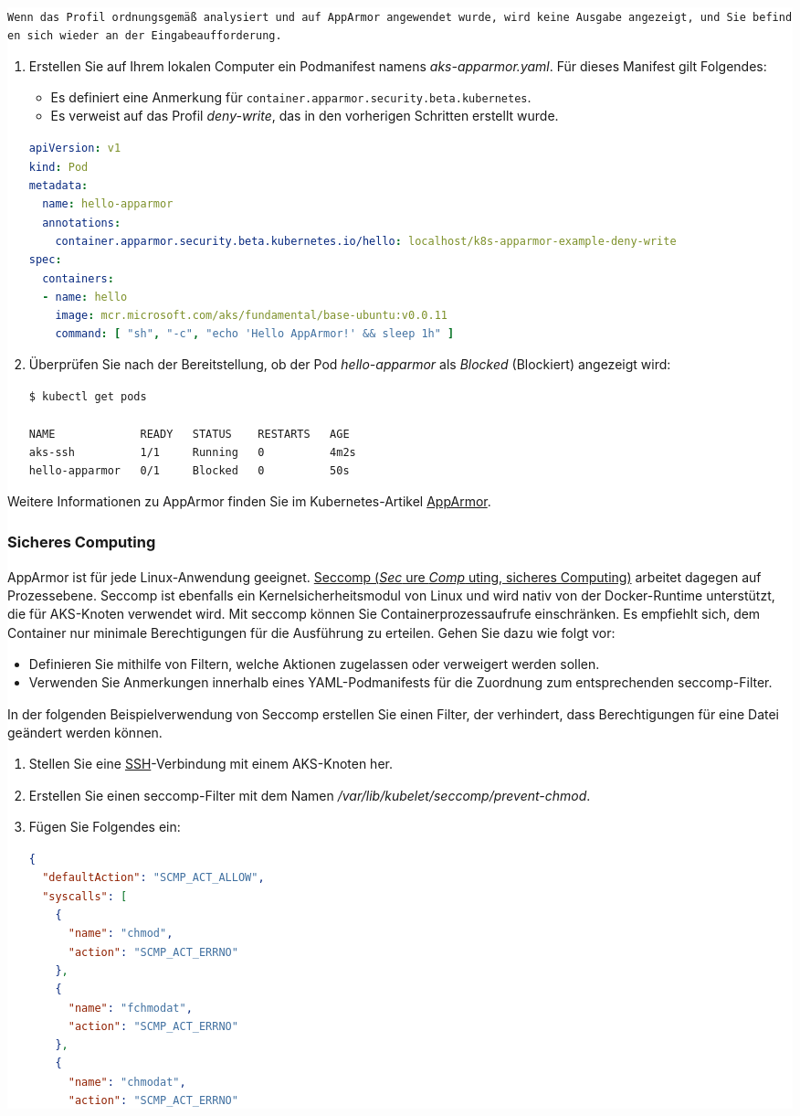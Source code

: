     Wenn das Profil ordnungsgemäß analysiert und auf AppArmor angewendet wurde, wird keine Ausgabe angezeigt, und Sie befinden sich wieder an der Eingabeaufforderung.

1. Erstellen Sie auf Ihrem lokalen Computer ein Podmanifest namens *aks-apparmor.yaml*. Für dieses Manifest gilt Folgendes:
    * Es definiert eine Anmerkung für `container.apparmor.security.beta.kubernetes`.
    * Es verweist auf das Profil *deny-write*, das in den vorherigen Schritten erstellt wurde.

    ```yaml
    apiVersion: v1
    kind: Pod
    metadata:
      name: hello-apparmor
      annotations:
        container.apparmor.security.beta.kubernetes.io/hello: localhost/k8s-apparmor-example-deny-write
    spec:
      containers:
      - name: hello
        image: mcr.microsoft.com/aks/fundamental/base-ubuntu:v0.0.11
        command: [ "sh", "-c", "echo 'Hello AppArmor!' && sleep 1h" ]
    ```

1. Überprüfen Sie nach der Bereitstellung, ob der Pod *hello-apparmor* als *Blocked* (Blockiert) angezeigt wird:

    ```
    $ kubectl get pods

    NAME             READY   STATUS    RESTARTS   AGE
    aks-ssh          1/1     Running   0          4m2s
    hello-apparmor   0/1     Blocked   0          50s
    ```

Weitere Informationen zu AppArmor finden Sie im Kubernetes-Artikel [AppArmor][k8s-apparmor].

### <a name="secure-computing"></a>Sicheres Computing

AppArmor ist für jede Linux-Anwendung geeignet. [Seccomp (*Sec* ure *Comp* uting, sicheres Computing)][seccomp] arbeitet dagegen auf Prozessebene. Seccomp ist ebenfalls ein Kernelsicherheitsmodul von Linux und wird nativ von der Docker-Runtime unterstützt, die für AKS-Knoten verwendet wird. Mit seccomp können Sie Containerprozessaufrufe einschränken. Es empfiehlt sich, dem Container nur minimale Berechtigungen für die Ausführung zu erteilen. Gehen Sie dazu wie folgt vor:
* Definieren Sie mithilfe von Filtern, welche Aktionen zugelassen oder verweigert werden sollen.
* Verwenden Sie Anmerkungen innerhalb eines YAML-Podmanifests für die Zuordnung zum entsprechenden seccomp-Filter. 

In der folgenden Beispielverwendung von Seccomp erstellen Sie einen Filter, der verhindert, dass Berechtigungen für eine Datei geändert werden können. 
1. Stellen Sie eine [SSH][aks-ssh]-Verbindung mit einem AKS-Knoten her.
1. Erstellen Sie einen seccomp-Filter mit dem Namen */var/lib/kubelet/seccomp/prevent-chmod*.
1. Fügen Sie Folgendes ein:

    ```json
    {
      "defaultAction": "SCMP_ACT_ALLOW",
      "syscalls": [
        {
          "name": "chmod",
          "action": "SCMP_ACT_ERRNO"
        },
        {
          "name": "fchmodat",
          "action": "SCMP_ACT_ERRNO"
        },
        {
          "name": "chmodat",
          "action": "SCMP_ACT_ERRNO"

[kured]: https://github.com/weaveworks/kured
[k8s-apparmor]: https://kubernetes.io/docs/tutorials/clusters/apparmor/
[seccomp]: https://kubernetes.io/docs/concepts/policy/pod-security-policy/#seccomp
[kubectl-apply]: https://kubernetes.io/docs/reference/generated/kubectl/kubectl-commands#apply
[kubectl-exec]: https://kubernetes.io/docs/reference/generated/kubectl/kubectl-commands#exec
[kubectl-get]: https://kubernetes.io/docs/reference/generated/kubectl/kubectl-commands#get
[az-aks-get-upgrades]: /cli/azure/aks#az_aks_get_upgrades
[az-aks-upgrade]: /cli/azure/aks#az_aks_upgrade
[aks-supported-versions]: supported-kubernetes-versions.md
[aks-upgrade]: upgrade-cluster.md
[aks-best-practices-identity]: concepts-identity.md
[aks-kured]: node-updates-kured.md
[aks-aad]: ./azure-ad-integration-cli.md
[best-practices-container-image-management]: operator-best-practices-container-image-management.md
[best-practices-pod-security]: developer-best-practices-pod-security.md
[pod-security-contexts]: developer-best-practices-pod-security.md#secure-pod-access-to-resources
[aks-ssh]: ssh.md
[security-center-aks]: ../security-center/defender-for-kubernetes-introduction.md